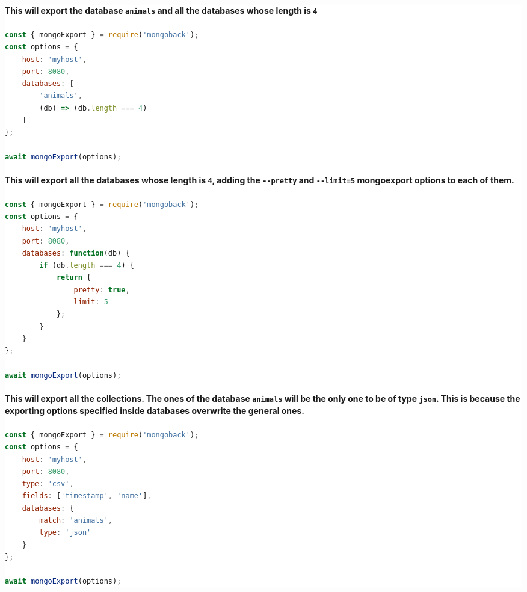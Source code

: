 #### This will export the database `animals` and all the databases whose length is `4` 

```js
const { mongoExport } = require('mongoback');
const options = { 
    host: 'myhost',
    port: 8080,
    databases: [
        'animals',
        (db) => (db.length === 4)
    ]
};

await mongoExport(options);
```

#### This will export all the databases whose length is `4`, adding the `--pretty` and `--limit=5` mongoexport options to each of them. 

```js
const { mongoExport } = require('mongoback');
const options = { 
    host: 'myhost',
    port: 8080,
    databases: function(db) {
        if (db.length === 4) {
            return {
                pretty: true,
                limit: 5
            };
        }
    }
};

await mongoExport(options);
```

#### This will export all the collections. The ones of the database `animals` will be the only one to be of type `json`. This is because the exporting options specified inside databases overwrite the general ones.

```js
const { mongoExport } = require('mongoback');
const options = { 
    host: 'myhost',
    port: 8080,
    type: 'csv',
    fields: ['timestamp', 'name'],
    databases: {
        match: 'animals',
        type: 'json'
    }
};

await mongoExport(options);
```
